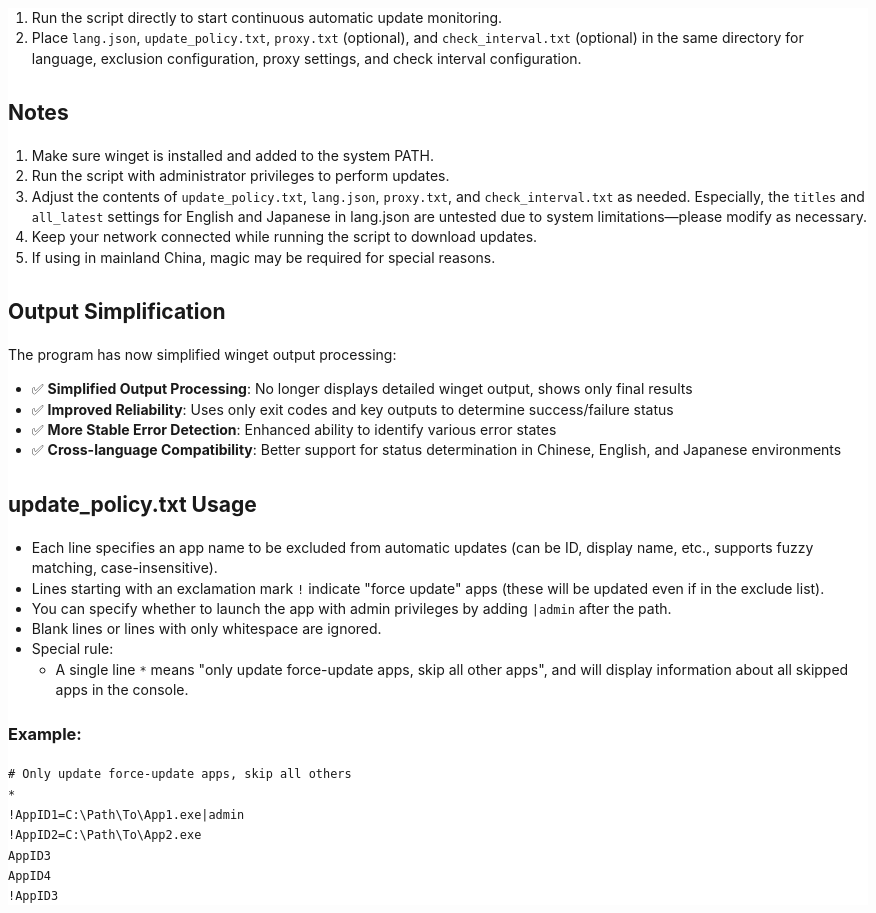 1. Run the script directly to start continuous automatic update monitoring.
2. Place `lang.json`, `update_policy.txt`, `proxy.txt` (optional), and `check_interval.txt` (optional) in the same directory for language, exclusion configuration, proxy settings, and check interval configuration.

## Notes

1. Make sure winget is installed and added to the system PATH.
2. Run the script with administrator privileges to perform updates.
3. Adjust the contents of `update_policy.txt`, `lang.json`, `proxy.txt`, and `check_interval.txt` as needed.
   Especially, the `titles` and `all_latest` settings for English and Japanese in lang.json are untested due to system limitations—please modify as necessary.
4. Keep your network connected while running the script to download updates.
5. If using in mainland China, magic may be required for special reasons.

## Output Simplification

The program has now simplified winget output processing:

- ✅ **Simplified Output Processing**: No longer displays detailed winget output, shows only final results
- ✅ **Improved Reliability**: Uses only exit codes and key outputs to determine success/failure status
- ✅ **More Stable Error Detection**: Enhanced ability to identify various error states
- ✅ **Cross-language Compatibility**: Better support for status determination in Chinese, English, and Japanese environments

## update_policy.txt Usage

- Each line specifies an app name to be excluded from automatic updates (can be ID, display name, etc., supports fuzzy matching, case-insensitive).
- Lines starting with an exclamation mark `!` indicate "force update" apps (these will be updated even if in the exclude list).
- You can specify whether to launch the app with admin privileges by adding `|admin` after the path.
- Blank lines or lines with only whitespace are ignored.
- Special rule:
  - A single line `*` means "only update force-update apps, skip all other apps", and will display information about all skipped apps in the console.

### Example:

```
# Only update force-update apps, skip all others
*
!AppID1=C:\Path\To\App1.exe|admin
!AppID2=C:\Path\To\App2.exe
AppID3
AppID4
!AppID3
```
